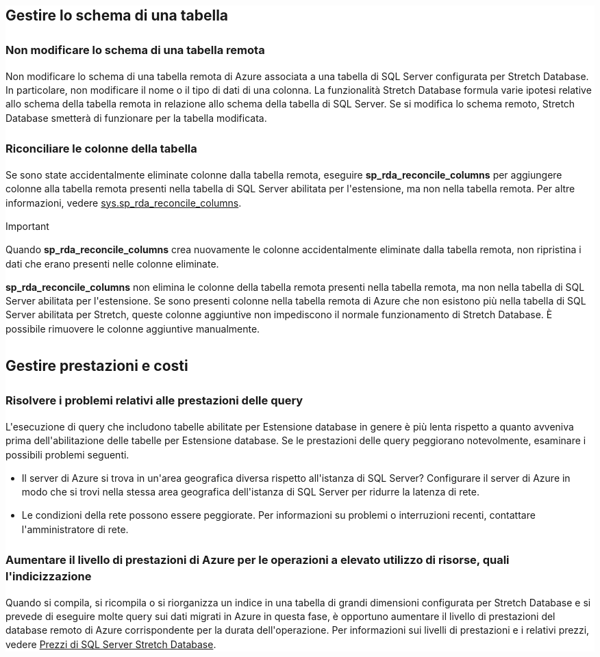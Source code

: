 ## <a name="manage-table-schema"></a>Gestire lo schema di una tabella

### <a name="dont-change-the-schema-of-the-remote-table"></a>Non modificare lo schema di una tabella remota  
 Non modificare lo schema di una tabella remota di Azure associata a una tabella di SQL Server configurata per Stretch Database. In particolare, non modificare il nome o il tipo di dati di una colonna. La funzionalità Stretch Database formula varie ipotesi relative allo schema della tabella remota in relazione allo schema della tabella di SQL Server. Se si modifica lo schema remoto, Stretch Database smetterà di funzionare per la tabella modificata.  

### <a name="reconcile-table-columns"></a>Riconciliare le colonne della tabella  
Se sono state accidentalmente eliminate colonne dalla tabella remota, eseguire **sp_rda_reconcile_columns** per aggiungere colonne alla tabella remota presenti nella tabella di SQL Server abilitata per l'estensione, ma non nella tabella remota. Per altre informazioni, vedere [sys.sp_rda_reconcile_columns](../../relational-databases/system-stored-procedures/sys-sp-rda-reconcile-columns-transact-sql.md).  
  
  > [!IMPORTANT]
  > Quando **sp_rda_reconcile_columns** crea nuovamente le colonne accidentalmente eliminate dalla tabella remota, non ripristina i dati che erano presenti nelle colonne eliminate.
  
**sp_rda_reconcile_columns** non elimina le colonne della tabella remota presenti nella tabella remota, ma non nella tabella di SQL Server abilitata per l'estensione. Se sono presenti colonne nella tabella remota di Azure che non esistono più nella tabella di SQL Server abilitata per Stretch, queste colonne aggiuntive non impediscono il normale funzionamento di Stretch Database. È possibile rimuovere le colonne aggiuntive manualmente.  
 
## <a name="manage-performance-and-costs"></a>Gestire prestazioni e costi  
  
### <a name="troubleshoot-query-performance"></a>Risolvere i problemi relativi alle prestazioni delle query  
  L'esecuzione di query che includono tabelle abilitate per Estensione database in genere è più lenta rispetto a quanto avveniva prima dell'abilitazione delle tabelle per Estensione database. Se le prestazioni delle query peggiorano notevolmente, esaminare i possibili problemi seguenti.  
  
-   Il server di Azure si trova in un'area geografica diversa rispetto all'istanza di SQL Server? Configurare il server di Azure in modo che si trovi nella stessa area geografica dell'istanza di SQL Server per ridurre la latenza di rete.  
  
-   Le condizioni della rete possono essere peggiorate. Per informazioni su problemi o interruzioni recenti, contattare l'amministratore di rete.  
  
### <a name="increase-azure-performance-level-for-resource-intensive-operations-such-as-indexing"></a>Aumentare il livello di prestazioni di Azure per le operazioni a elevato utilizzo di risorse, quali l'indicizzazione  
 Quando si compila, si ricompila o si riorganizza un indice in una tabella di grandi dimensioni configurata per Stretch Database e si prevede di eseguire molte query sui dati migrati in Azure in questa fase, è opportuno aumentare il livello di prestazioni del database remoto di Azure corrispondente per la durata dell'operazione. Per informazioni sui livelli di prestazioni e i relativi prezzi, vedere [Prezzi di SQL Server Stretch Database](https://azure.microsoft.com/pricing/details/sql-server-stretch-database/).  
  